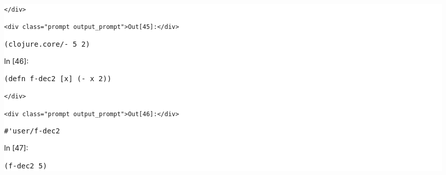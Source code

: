     </div>
</div>
</div>

<div class="output_wrapper">
<div class="output">


<div class="output_area">

    <div class="prompt output_prompt">Out[45]:</div>




<div class="output_text output_subarea output_execute_result">
<pre>(clojure.core/- 5 2)</pre>
</div>

</div>

</div>
</div>

</div>
<div class="cell border-box-sizing code_cell rendered">
<div class="input">
<div class="prompt input_prompt">In&nbsp;[46]:</div>
<div class="inner_cell">
    <div class="input_area">
<div class=" highlight hl-clojure"><pre><span></span><span class="p">(</span><span class="kd">defn </span><span class="nv">f-dec2</span> <span class="p">[</span><span class="nv">x</span><span class="p">]</span> <span class="p">(</span><span class="nb">- </span><span class="nv">x</span> <span class="mi">2</span><span class="p">))</span>
</pre></div>

    </div>
</div>
</div>

<div class="output_wrapper">
<div class="output">


<div class="output_area">

    <div class="prompt output_prompt">Out[46]:</div>




<div class="output_text output_subarea output_execute_result">
<pre>#&#39;user/f-dec2</pre>
</div>

</div>

</div>
</div>

</div>
<div class="cell border-box-sizing code_cell rendered">
<div class="input">
<div class="prompt input_prompt">In&nbsp;[47]:</div>
<div class="inner_cell">
    <div class="input_area">
<div class=" highlight hl-clojure"><pre><span></span><span class="p">(</span><span class="nf">f-dec2</span> <span class="mi">5</span><span class="p">)</span>
</pre></div>
